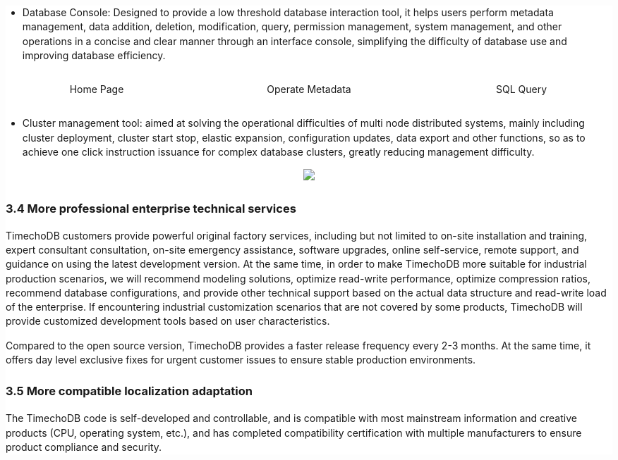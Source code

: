 - Database Console: Designed to provide a low threshold database interaction tool, it helps users perform metadata management, data addition, deletion, modification, query, permission management, system management, and other operations in a concise and clear manner through an interface console, simplifying the difficulty of database use and improving database efficiency.


<div style="display: flex; justify-content: space-between; width: 100%;">
  <p style="width: 30%; text-align: center;">Home Page</p>
  <p style="width: 30%; text-align: center;">Operate Metadata</p>
  <p style="width: 30%; text-align: center;">SQL Query</p>
</div>
<div style="display: flex; justify-content: space-between; width: 100%;">
  <img src="/img/Introduction04.png" alt="" style="width: 30%; height: auto;">
  <img src="/img/Introduction05.png" alt="" style="width: 30%; height: auto;">
  <img src="/img/Introduction06.png" alt="" style="width: 30%; height: auto;">
</div>
<p></p>


- Cluster management tool: aimed at solving the operational difficulties of multi node distributed systems, mainly including cluster deployment, cluster start stop, elastic expansion, configuration updates, data export and other functions, so as to achieve one click instruction issuance for complex database clusters, greatly reducing management difficulty.


<div style="text-align: center;">        		
    <img src="/img/introduction-opskit-en.png" alt=" " style="width: 50%;"/>
</div>

### 3.4 More professional enterprise technical services

TimechoDB customers provide powerful original factory services, including but not limited to on-site installation and training, expert consultant consultation, on-site emergency assistance, software upgrades, online self-service, remote support, and guidance on using the latest development version. At the same time, in order to make TimechoDB more suitable for industrial production scenarios, we will recommend modeling solutions, optimize read-write performance, optimize compression ratios, recommend database configurations, and provide other technical support based on the actual data structure and read-write load of the enterprise. If encountering industrial customization scenarios that are not covered by some products, TimechoDB will provide customized development tools based on user characteristics.

Compared to the open source version, TimechoDB provides a faster release frequency every 2-3 months. At the same time, it offers day level exclusive fixes for urgent customer issues to ensure stable production environments.

### 3.5 More compatible localization adaptation

The TimechoDB code is self-developed and controllable, and is compatible with most mainstream information and creative products (CPU, operating system, etc.), and has completed compatibility certification with multiple manufacturers to ensure product compliance and security.